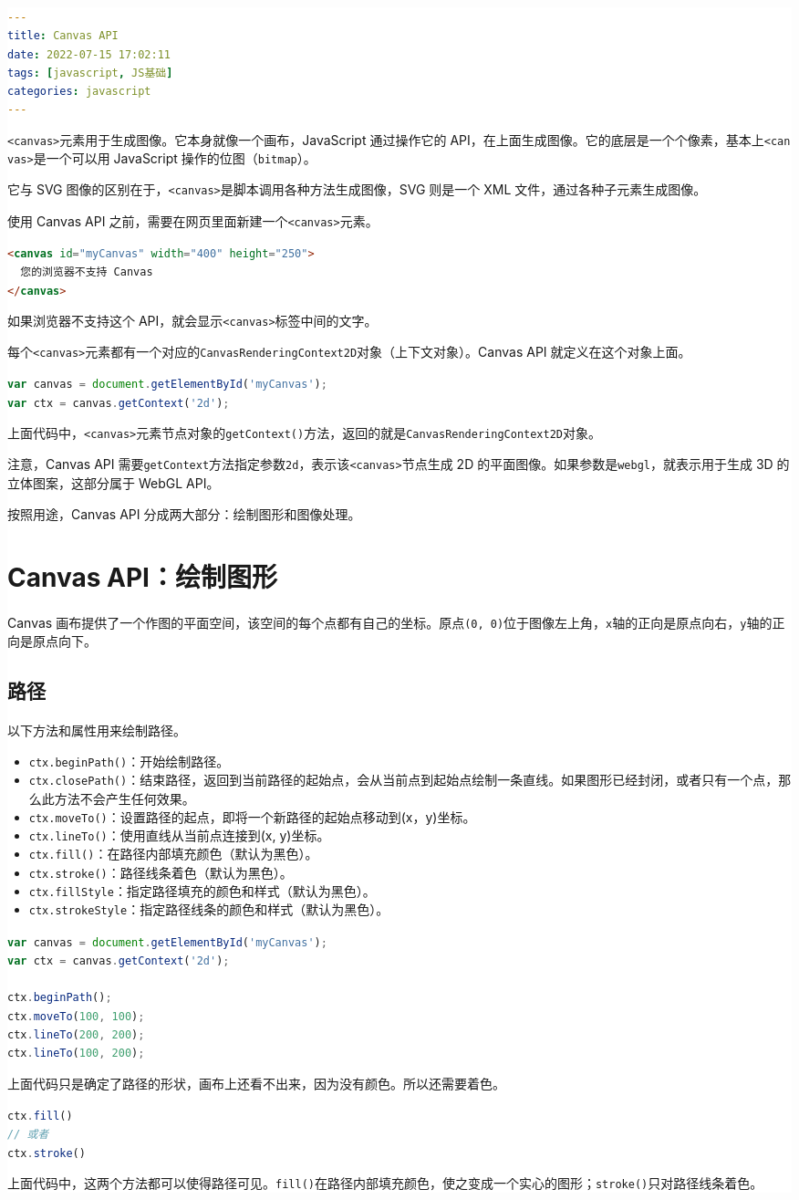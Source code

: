 ```yaml
---
title: Canvas API
date: 2022-07-15 17:02:11
tags: [javascript, JS基础]
categories: javascript
---
```



`<canvas>`元素用于生成图像。它本身就像一个画布，JavaScript 通过操作它的 API，在上面生成图像。它的底层是一个个像素，基本上`<canvas>`是一个可以用 JavaScript 操作的位图（`bitmap`）。

它与 SVG 图像的区别在于，`<canvas>`是脚本调用各种方法生成图像，SVG 则是一个 XML 文件，通过各种子元素生成图像。

使用 Canvas API 之前，需要在网页里面新建一个`<canvas>`元素。
```html
<canvas id="myCanvas" width="400" height="250">
  您的浏览器不支持 Canvas
</canvas>
```
如果浏览器不支持这个 API，就会显示`<canvas>`标签中间的文字。

每个`<canvas>`元素都有一个对应的`CanvasRenderingContext2D`对象（上下文对象）。Canvas API 就定义在这个对象上面。
```js
var canvas = document.getElementById('myCanvas');
var ctx = canvas.getContext('2d');
```
上面代码中，`<canvas>`元素节点对象的`getContext()`方法，返回的就是`CanvasRenderingContext2D`对象。

注意，Canvas API 需要`getContext`方法指定参数`2d`，表示该`<canvas>`节点生成 2D 的平面图像。如果参数是`webgl`，就表示用于生成 3D 的立体图案，这部分属于 WebGL API。

按照用途，Canvas API 分成两大部分：绘制图形和图像处理。
# Canvas API：绘制图形
Canvas 画布提供了一个作图的平面空间，该空间的每个点都有自己的坐标。原点`(0, 0)`位于图像左上角，`x`轴的正向是原点向右，`y`轴的正向是原点向下。
## 路径
以下方法和属性用来绘制路径。
* `ctx.beginPath()`：开始绘制路径。
* `ctx.closePath()`：结束路径，返回到当前路径的起始点，会从当前点到起始点绘制一条直线。如果图形已经封闭，或者只有一个点，那么此方法不会产生任何效果。
* `ctx.moveTo()`：设置路径的起点，即将一个新路径的起始点移动到(x，y)坐标。
* `ctx.lineTo()`：使用直线从当前点连接到(x, y)坐标。
* `ctx.fill()`：在路径内部填充颜色（默认为黑色）。
* `ctx.stroke()`：路径线条着色（默认为黑色）。
* `ctx.fillStyle`：指定路径填充的颜色和样式（默认为黑色）。
* `ctx.strokeStyle`：指定路径线条的颜色和样式（默认为黑色）。

```js
var canvas = document.getElementById('myCanvas');
var ctx = canvas.getContext('2d');

ctx.beginPath();
ctx.moveTo(100, 100);
ctx.lineTo(200, 200);
ctx.lineTo(100, 200);
```
上面代码只是确定了路径的形状，画布上还看不出来，因为没有颜色。所以还需要着色。
```js
ctx.fill()
// 或者
ctx.stroke()
```
上面代码中，这两个方法都可以使得路径可见。`fill()`在路径内部填充颜色，使之变成一个实心的图形；`stroke()`只对路径线条着色。

